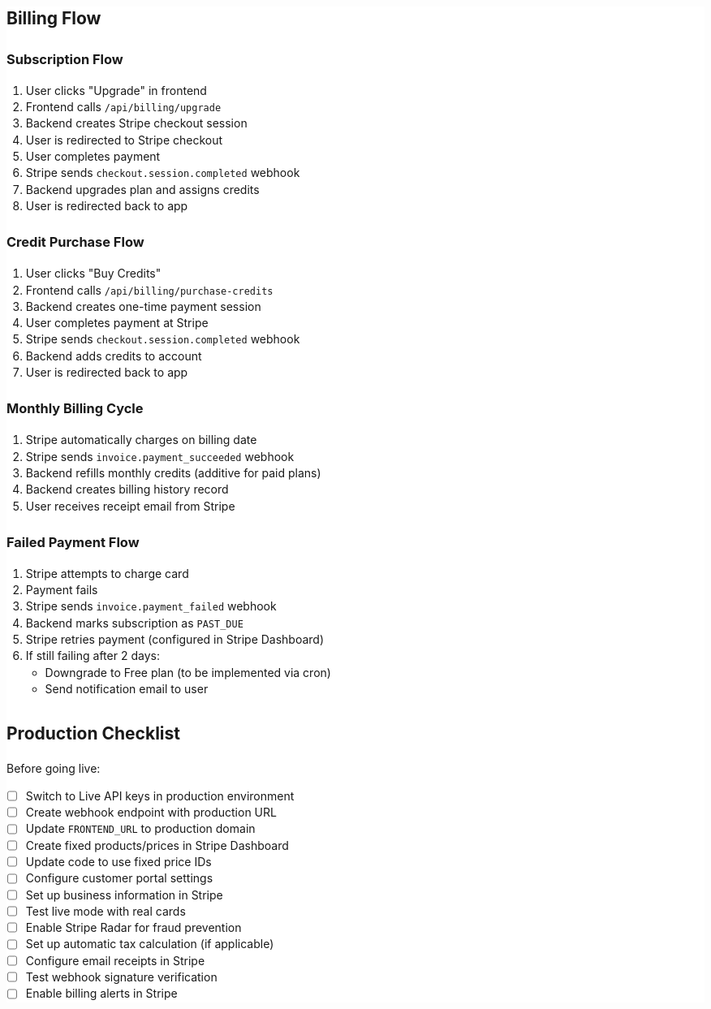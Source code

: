 ## Billing Flow

### Subscription Flow

1. User clicks "Upgrade" in frontend
2. Frontend calls `/api/billing/upgrade`
3. Backend creates Stripe checkout session
4. User is redirected to Stripe checkout
5. User completes payment
6. Stripe sends `checkout.session.completed` webhook
7. Backend upgrades plan and assigns credits
8. User is redirected back to app

### Credit Purchase Flow

1. User clicks "Buy Credits"
2. Frontend calls `/api/billing/purchase-credits`
3. Backend creates one-time payment session
4. User completes payment at Stripe
5. Stripe sends `checkout.session.completed` webhook
6. Backend adds credits to account
7. User is redirected back to app

### Monthly Billing Cycle

1. Stripe automatically charges on billing date
2. Stripe sends `invoice.payment_succeeded` webhook
3. Backend refills monthly credits (additive for paid plans)
4. Backend creates billing history record
5. User receives receipt email from Stripe

### Failed Payment Flow

1. Stripe attempts to charge card
2. Payment fails
3. Stripe sends `invoice.payment_failed` webhook
4. Backend marks subscription as `PAST_DUE`
5. Stripe retries payment (configured in Stripe Dashboard)
6. If still failing after 2 days:
   - Downgrade to Free plan (to be implemented via cron)
   - Send notification email to user

## Production Checklist

Before going live:

- [ ] Switch to Live API keys in production environment
- [ ] Create webhook endpoint with production URL
- [ ] Update `FRONTEND_URL` to production domain
- [ ] Create fixed products/prices in Stripe Dashboard
- [ ] Update code to use fixed price IDs
- [ ] Configure customer portal settings
- [ ] Set up business information in Stripe
- [ ] Test live mode with real cards
- [ ] Enable Stripe Radar for fraud prevention
- [ ] Set up automatic tax calculation (if applicable)
- [ ] Configure email receipts in Stripe
- [ ] Test webhook signature verification
- [ ] Enable billing alerts in Stripe
